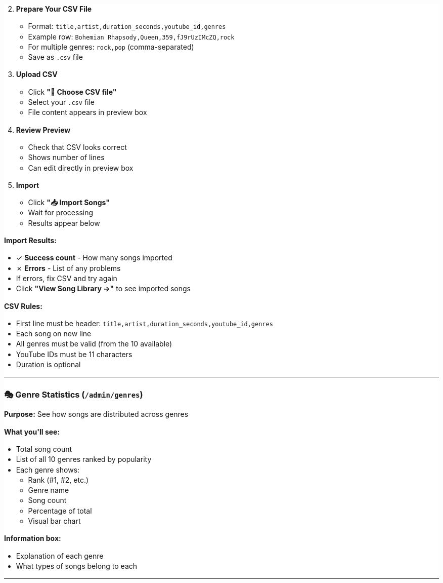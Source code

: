 2. **Prepare Your CSV File**
   - Format: `title,artist,duration_seconds,youtube_id,genres`
   - Example row: `Bohemian Rhapsody,Queen,359,fJ9rUzIMcZQ,rock`
   - For multiple genres: `rock,pop` (comma-separated)
   - Save as `.csv` file

3. **Upload CSV**
   - Click **"📁 Choose CSV file"**
   - Select your `.csv` file
   - File content appears in preview box

4. **Review Preview**
   - Check that CSV looks correct
   - Shows number of lines
   - Can edit directly in preview box

5. **Import**
   - Click **"📥 Import Songs"**
   - Wait for processing
   - Results appear below

**Import Results:**
- ✓ **Success count** - How many songs imported
- ✗ **Errors** - List of any problems
- If errors, fix CSV and try again
- Click **"View Song Library →"** to see imported songs

**CSV Rules:**
- First line must be header: `title,artist,duration_seconds,youtube_id,genres`
- Each song on new line
- All genres must be valid (from the 10 available)
- YouTube IDs must be 11 characters
- Duration is optional

---

### 🎭 Genre Statistics (`/admin/genres`)

**Purpose:** See how songs are distributed across genres

**What you'll see:**
- Total song count
- List of all 10 genres ranked by popularity
- Each genre shows:
  - Rank (#1, #2, etc.)
  - Genre name
  - Song count
  - Percentage of total
  - Visual bar chart

**Information box:**
- Explanation of each genre
- What types of songs belong to each

---
